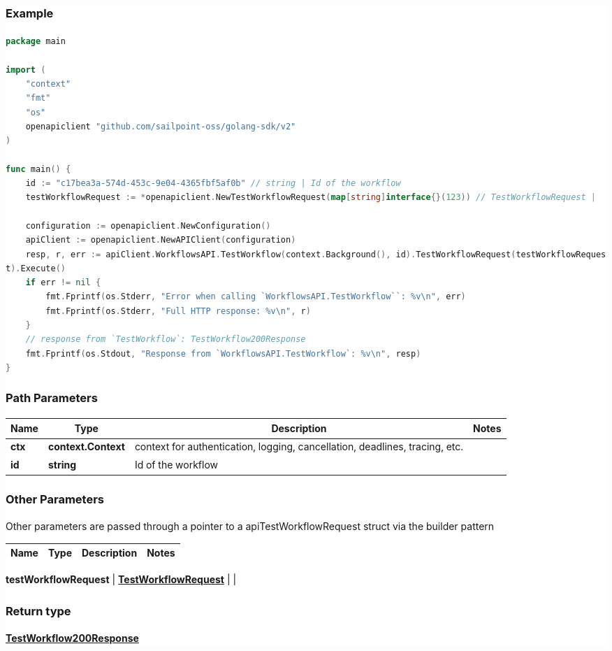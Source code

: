 

### Example

```go
package main

import (
	"context"
	"fmt"
	"os"
	openapiclient "github.com/sailpoint-oss/golang-sdk/v2"
)

func main() {
	id := "c17bea3a-574d-453c-9e04-4365fbf5af0b" // string | Id of the workflow
	testWorkflowRequest := *openapiclient.NewTestWorkflowRequest(map[string]interface{}(123)) // TestWorkflowRequest | 

	configuration := openapiclient.NewConfiguration()
	apiClient := openapiclient.NewAPIClient(configuration)
	resp, r, err := apiClient.WorkflowsAPI.TestWorkflow(context.Background(), id).TestWorkflowRequest(testWorkflowRequest).Execute()
	if err != nil {
		fmt.Fprintf(os.Stderr, "Error when calling `WorkflowsAPI.TestWorkflow``: %v\n", err)
		fmt.Fprintf(os.Stderr, "Full HTTP response: %v\n", r)
	}
	// response from `TestWorkflow`: TestWorkflow200Response
	fmt.Fprintf(os.Stdout, "Response from `WorkflowsAPI.TestWorkflow`: %v\n", resp)
}
```

### Path Parameters


Name | Type | Description  | Notes
------------- | ------------- | ------------- | -------------
**ctx** | **context.Context** | context for authentication, logging, cancellation, deadlines, tracing, etc.
**id** | **string** | Id of the workflow | 

### Other Parameters

Other parameters are passed through a pointer to a apiTestWorkflowRequest struct via the builder pattern


Name | Type | Description  | Notes
------------- | ------------- | ------------- | -------------

 **testWorkflowRequest** | [**TestWorkflowRequest**](TestWorkflowRequest.md) |  | 

### Return type

[**TestWorkflow200Response**](TestWorkflow200Response.md)
